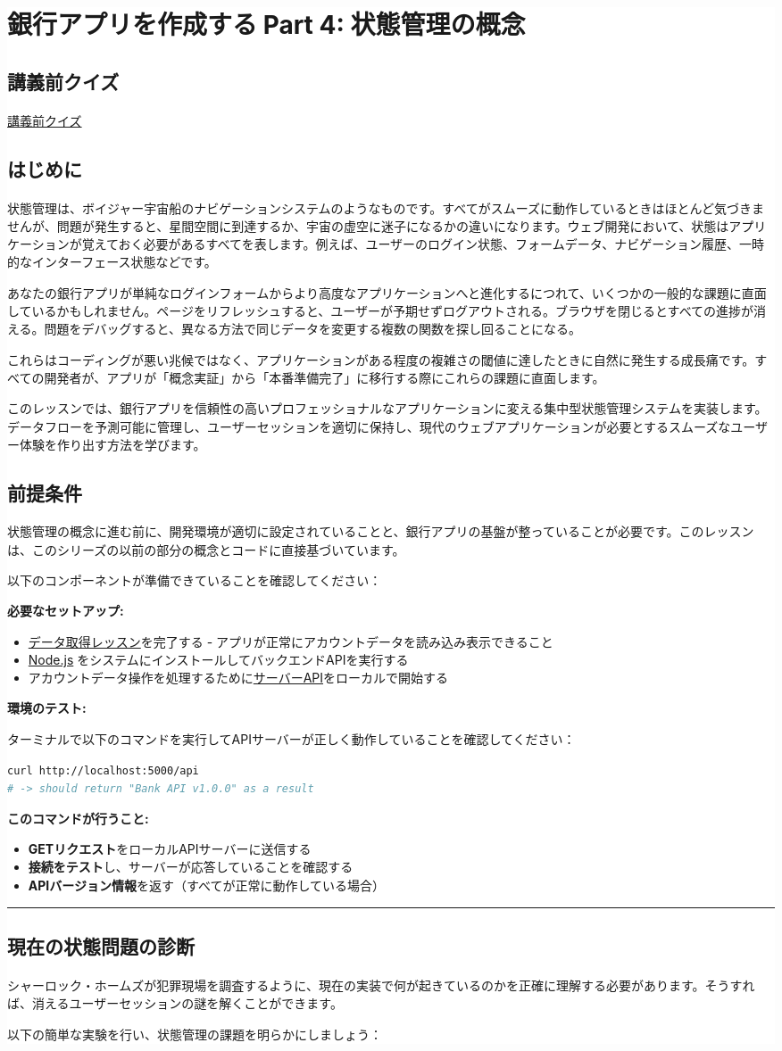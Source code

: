 
# 銀行アプリを作成する Part 4: 状態管理の概念

## 講義前クイズ

[講義前クイズ](https://ff-quizzes.netlify.app/web/quiz/47)

## はじめに

状態管理は、ボイジャー宇宙船のナビゲーションシステムのようなものです。すべてがスムーズに動作しているときはほとんど気づきませんが、問題が発生すると、星間空間に到達するか、宇宙の虚空に迷子になるかの違いになります。ウェブ開発において、状態はアプリケーションが覚えておく必要があるすべてを表します。例えば、ユーザーのログイン状態、フォームデータ、ナビゲーション履歴、一時的なインターフェース状態などです。

あなたの銀行アプリが単純なログインフォームからより高度なアプリケーションへと進化するにつれて、いくつかの一般的な課題に直面しているかもしれません。ページをリフレッシュすると、ユーザーが予期せずログアウトされる。ブラウザを閉じるとすべての進捗が消える。問題をデバッグすると、異なる方法で同じデータを変更する複数の関数を探し回ることになる。

これらはコーディングが悪い兆候ではなく、アプリケーションがある程度の複雑さの閾値に達したときに自然に発生する成長痛です。すべての開発者が、アプリが「概念実証」から「本番準備完了」に移行する際にこれらの課題に直面します。

このレッスンでは、銀行アプリを信頼性の高いプロフェッショナルなアプリケーションに変える集中型状態管理システムを実装します。データフローを予測可能に管理し、ユーザーセッションを適切に保持し、現代のウェブアプリケーションが必要とするスムーズなユーザー体験を作り出す方法を学びます。

## 前提条件

状態管理の概念に進む前に、開発環境が適切に設定されていることと、銀行アプリの基盤が整っていることが必要です。このレッスンは、このシリーズの以前の部分の概念とコードに直接基づいています。

以下のコンポーネントが準備できていることを確認してください：

**必要なセットアップ:**
- [データ取得レッスン](../3-data/README.md)を完了する - アプリが正常にアカウントデータを読み込み表示できること
- [Node.js](https://nodejs.org) をシステムにインストールしてバックエンドAPIを実行する
- アカウントデータ操作を処理するために[サーバーAPI](../api/README.md)をローカルで開始する

**環境のテスト:**

ターミナルで以下のコマンドを実行してAPIサーバーが正しく動作していることを確認してください：

```sh
curl http://localhost:5000/api
# -> should return "Bank API v1.0.0" as a result
```

**このコマンドが行うこと:**
- **GETリクエスト**をローカルAPIサーバーに送信する
- **接続をテスト**し、サーバーが応答していることを確認する
- **APIバージョン情報**を返す（すべてが正常に動作している場合）

---

## 現在の状態問題の診断

シャーロック・ホームズが犯罪現場を調査するように、現在の実装で何が起きているのかを正確に理解する必要があります。そうすれば、消えるユーザーセッションの謎を解くことができます。

以下の簡単な実験を行い、状態管理の課題を明らかにしましょう：
